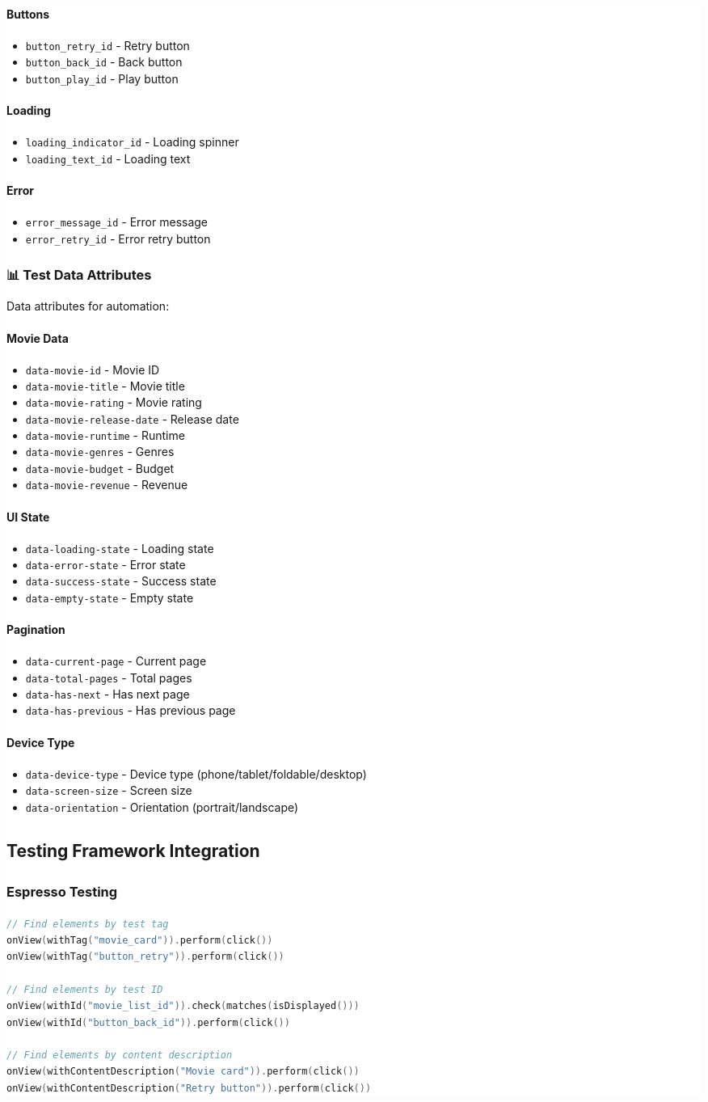 #### Buttons
- `button_retry_id` - Retry button
- `button_back_id` - Back button
- `button_play_id` - Play button

#### Loading
- `loading_indicator_id` - Loading spinner
- `loading_text_id` - Loading text

#### Error
- `error_message_id` - Error message
- `error_retry_id` - Error retry button

### 📊 Test Data Attributes

Data attributes for automation:

#### Movie Data
- `data-movie-id` - Movie ID
- `data-movie-title` - Movie title
- `data-movie-rating` - Movie rating
- `data-movie-release-date` - Release date
- `data-movie-runtime` - Runtime
- `data-movie-genres` - Genres
- `data-movie-budget` - Budget
- `data-movie-revenue` - Revenue

#### UI State
- `data-loading-state` - Loading state
- `data-error-state` - Error state
- `data-success-state` - Success state
- `data-empty-state` - Empty state

#### Pagination
- `data-current-page` - Current page
- `data-total-pages` - Total pages
- `data-has-next` - Has next page
- `data-has-previous` - Has previous page

#### Device Type
- `data-device-type` - Device type (phone/tablet/foldable/desktop)
- `data-screen-size` - Screen size
- `data-orientation` - Orientation (portrait/landscape)

## Testing Framework Integration

### Espresso Testing

```kotlin
// Find elements by test tag
onView(withTag("movie_card")).perform(click())
onView(withTag("button_retry")).perform(click())

// Find elements by test ID
onView(withId("movie_list_id")).check(matches(isDisplayed()))
onView(withId("button_back_id")).perform(click())

// Find elements by content description
onView(withContentDescription("Movie card")).perform(click())
onView(withContentDescription("Retry button")).perform(click())
```
